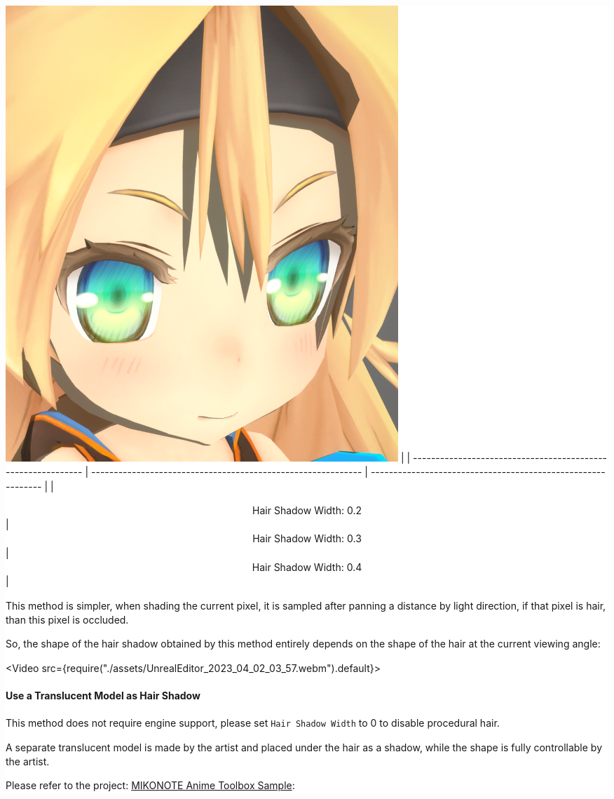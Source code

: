 ![image-20230402035007699](./assets/image-20230402035007699.png) |
| ------------------------------------------------------------ | ------------------------------------------------------------ | ------------------------------------------------------------ |
| <center>Hair Shadow Width: 0.2</center>                      | <center>Hair Shadow Width: 0.3</center>                      | <center>Hair Shadow Width: 0.4</center>                      |

This method is simpler, when shading the current pixel, it is sampled after panning a distance by light direction, if that pixel is hair, than this pixel is occluded.

So, the shape of the hair shadow obtained by this method entirely depends on the shape of the hair at the current viewing angle:

<Video src={require("./assets/UnrealEditor_2023_04_02_03_57.webm").default}></Video>

#### Use a Translucent Model as Hair Shadow

This method does not require engine support, please set `Hair Shadow Width`  to 0 to disable procedural hair.

A separate translucent model is made by the artist and placed under the hair as a shadow, while the shape is fully controllable by the artist.

Please refer to the project: [MIKONOTE Anime Toolbox Sample](https://assetstore.unity.com/packages/templates/tutorials/mikonote-anime-toolbox-sample-237176):
